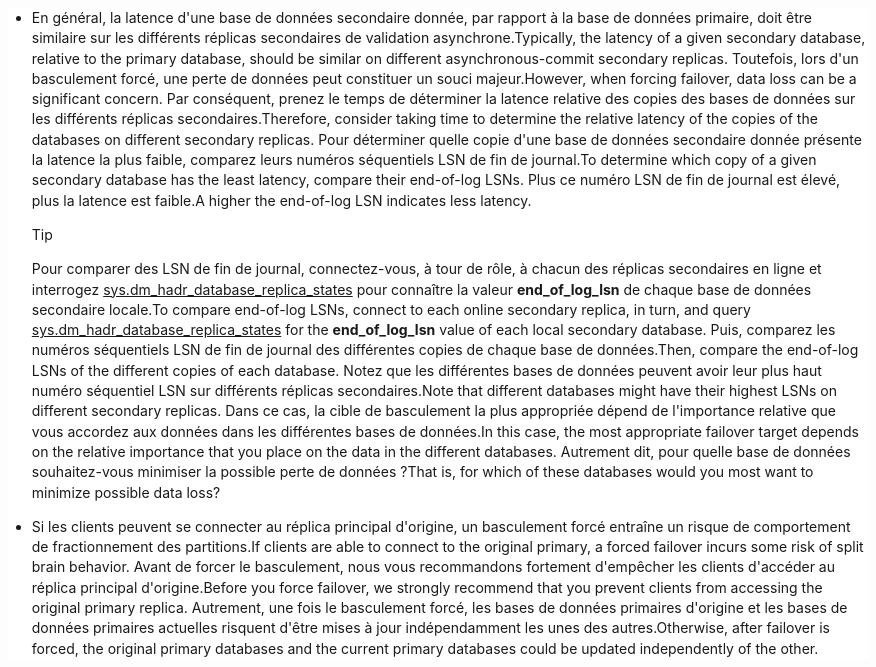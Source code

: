 -   <span data-ttu-id="d554b-149">En général, la latence d'une base de données secondaire donnée, par rapport à la base de données primaire, doit être similaire sur les différents réplicas secondaires de validation asynchrone.</span><span class="sxs-lookup"><span data-stu-id="d554b-149">Typically, the latency of a given secondary database, relative to the primary database, should be similar on different asynchronous-commit secondary replicas.</span></span> <span data-ttu-id="d554b-150">Toutefois, lors d'un basculement forcé, une perte de données peut constituer un souci majeur.</span><span class="sxs-lookup"><span data-stu-id="d554b-150">However, when forcing failover, data loss can be a significant concern.</span></span> <span data-ttu-id="d554b-151">Par conséquent, prenez le temps de déterminer la latence relative des copies des bases de données sur les différents réplicas secondaires.</span><span class="sxs-lookup"><span data-stu-id="d554b-151">Therefore, consider taking time to determine the relative latency of the copies of the databases on different secondary replicas.</span></span> <span data-ttu-id="d554b-152">Pour déterminer quelle copie d'une base de données secondaire donnée présente la latence la plus faible, comparez leurs numéros séquentiels LSN de fin de journal.</span><span class="sxs-lookup"><span data-stu-id="d554b-152">To determine which copy of a given secondary database has the least latency, compare their end-of-log LSNs.</span></span> <span data-ttu-id="d554b-153">Plus ce numéro LSN de fin de journal est élevé, plus la latence est faible.</span><span class="sxs-lookup"><span data-stu-id="d554b-153">A higher the end-of-log LSN indicates less latency.</span></span>  
  
    > [!TIP]  
    >  <span data-ttu-id="d554b-154">Pour comparer des LSN de fin de journal, connectez-vous, à tour de rôle, à chacun des réplicas secondaires en ligne et interrogez [sys.dm_hadr_database_replica_states](/sql/relational-databases/system-dynamic-management-views/sys-dm-hadr-database-replica-states-transact-sql) pour connaître la valeur **end_of_log_lsn** de chaque base de données secondaire locale.</span><span class="sxs-lookup"><span data-stu-id="d554b-154">To compare end-of-log LSNs, connect to each online secondary replica, in turn, and query [sys.dm_hadr_database_replica_states](/sql/relational-databases/system-dynamic-management-views/sys-dm-hadr-database-replica-states-transact-sql) for the **end_of_log_lsn** value of each local secondary database.</span></span> <span data-ttu-id="d554b-155">Puis, comparez les numéros séquentiels LSN de fin de journal des différentes copies de chaque base de données.</span><span class="sxs-lookup"><span data-stu-id="d554b-155">Then, compare the end-of-log LSNs of the different copies of each database.</span></span> <span data-ttu-id="d554b-156">Notez que les différentes bases de données peuvent avoir leur plus haut numéro séquentiel LSN sur différents réplicas secondaires.</span><span class="sxs-lookup"><span data-stu-id="d554b-156">Note that different databases might have their highest LSNs on different secondary replicas.</span></span> <span data-ttu-id="d554b-157">Dans ce cas, la cible de basculement la plus appropriée dépend de l'importance relative que vous accordez aux données dans les différentes bases de données.</span><span class="sxs-lookup"><span data-stu-id="d554b-157">In this case, the most appropriate failover target depends on the relative importance that you place on the data in the different databases.</span></span> <span data-ttu-id="d554b-158">Autrement dit, pour quelle base de données souhaitez-vous minimiser la possible perte de données ?</span><span class="sxs-lookup"><span data-stu-id="d554b-158">That is, for which of these databases would you most want to minimize possible data loss?</span></span>  
  
-   <span data-ttu-id="d554b-159">Si les clients peuvent se connecter au réplica principal d'origine, un basculement forcé entraîne un risque de comportement de fractionnement des partitions.</span><span class="sxs-lookup"><span data-stu-id="d554b-159">If clients are able to connect to the original primary, a forced failover incurs some risk of split brain behavior.</span></span> <span data-ttu-id="d554b-160">Avant de forcer le basculement, nous vous recommandons fortement d'empêcher les clients d'accéder au réplica principal d'origine.</span><span class="sxs-lookup"><span data-stu-id="d554b-160">Before you force failover, we strongly recommend that you prevent clients from accessing the original primary replica.</span></span> <span data-ttu-id="d554b-161">Autrement, une fois le basculement forcé, les bases de données primaires d'origine et les bases de données primaires actuelles risquent d'être mises à jour indépendamment les unes des autres.</span><span class="sxs-lookup"><span data-stu-id="d554b-161">Otherwise, after failover is forced, the original primary databases and the current primary databases could be updated independently of the other.</span></span>  
  